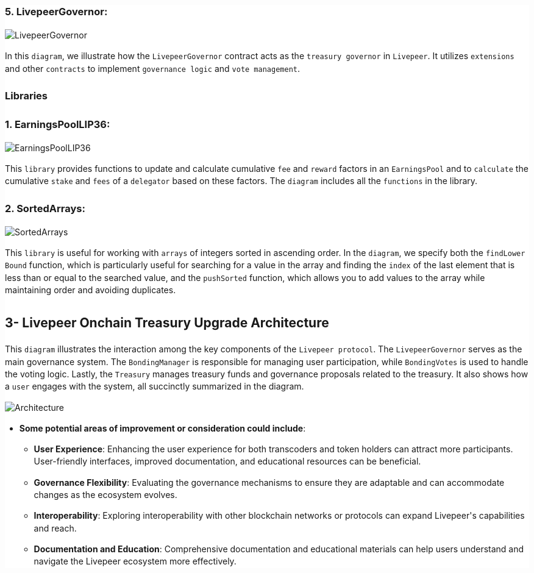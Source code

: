 ### 5. LivepeerGovernor:

![LivepeerGovernor](https://github.com/catellaTech/Livepeer/blob/main/livepeer8LivepeerGovernor.drawio.png?raw=true)

In this `diagram`, we illustrate how the `LivepeerGovernor` contract acts as the `treasury governor` in `Livepeer`. It utilizes `extensions` and other `contracts` to implement `governance logic` and `vote management`.

### Libraries

### 1. EarningsPoolLIP36:

![EarningsPoolLIP36](https://github.com/catellaTech/Livepeer/blob/main/livepeer4EarningsPoolLIP36.drawio.png?raw=true)

This `library` provides functions to update and calculate cumulative `fee` and `reward` factors in an `EarningsPool` and to `calculate` the cumulative `stake` and `fees` of a `delegator` based on these factors. The `diagram` includes all the `functions` in the library.

### 2. SortedArrays:

![SortedArrays](https://github.com/catellaTech/Livepeer/blob/main/livepeer5SortedArrays.drawio.png?raw=true)

This `library` is useful for working with `arrays` of integers sorted in ascending order. In the `diagram`, we specify both the `findLowerBound` function, which is particularly useful for searching for a value in the array and finding the `index` of the last element that is less than or equal to the searched value, and the `pushSorted` function, which allows you to add values to the array while maintaining order and avoiding duplicates.

## 3- Livepeer Onchain Treasury Upgrade Architecture

This `diagram` illustrates the interaction among the key components of the `Livepeer protocol`. The `LivepeerGovernor` serves as the main governance system. The `BondingManager` is responsible for managing user participation, while `BondingVotes` is used to handle the voting logic. Lastly, the `Treasury` manages treasury funds and governance proposals related to the treasury. It also shows how a `user` engages with the system, all succinctly summarized in the diagram.

![Architecture](https://github.com/catellaTech/Livepeer/blob/main/livepeer9Architecture.drawio.png?raw=true)

- **Some potential areas of improvement or consideration could include**:

  - **User Experience**: Enhancing the user experience for both transcoders and token holders can attract more participants. User-friendly interfaces, improved documentation, and educational resources can be beneficial.

  - **Governance Flexibility**: Evaluating the governance mechanisms to ensure they are adaptable and can accommodate changes as the ecosystem evolves.

  - **Interoperability**: Exploring interoperability with other blockchain networks or protocols can expand Livepeer's capabilities and reach.

  - **Documentation and Education**: Comprehensive documentation and educational materials can help users understand and navigate the Livepeer ecosystem more effectively.
